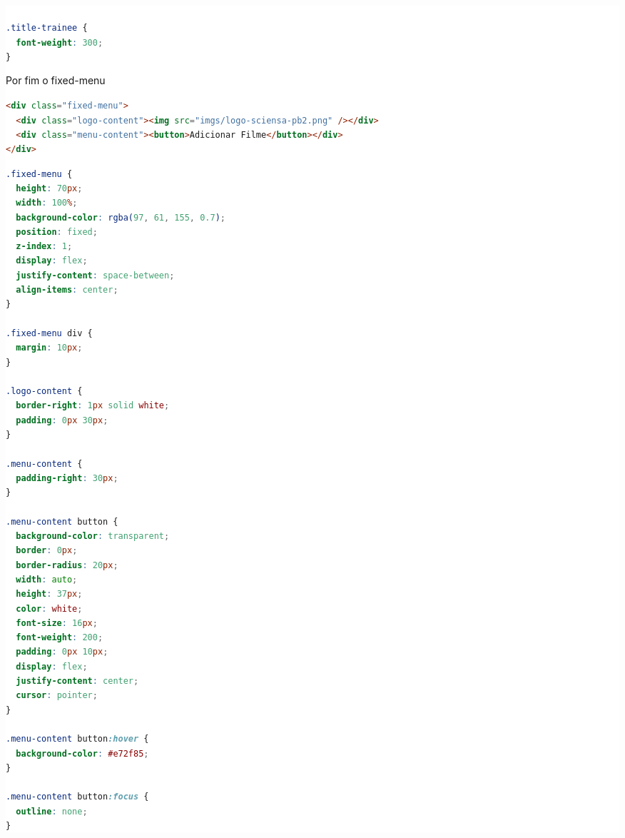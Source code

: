 ```css

.title-trainee {
  font-weight: 300;
}
```

Por fim o fixed-menu

```html
<div class="fixed-menu">
  <div class="logo-content"><img src="imgs/logo-sciensa-pb2.png" /></div>
  <div class="menu-content"><button>Adicionar Filme</button></div>
</div>
```

```css
.fixed-menu {
  height: 70px;
  width: 100%;
  background-color: rgba(97, 61, 155, 0.7);
  position: fixed;
  z-index: 1;
  display: flex;
  justify-content: space-between;
  align-items: center;
}

.fixed-menu div {
  margin: 10px;
}

.logo-content {
  border-right: 1px solid white;
  padding: 0px 30px;
}

.menu-content {
  padding-right: 30px;
}

.menu-content button {
  background-color: transparent;
  border: 0px;
  border-radius: 20px;
  width: auto;
  height: 37px;
  color: white;
  font-size: 16px;
  font-weight: 200;
  padding: 0px 10px;
  display: flex;
  justify-content: center;
  cursor: pointer;
}

.menu-content button:hover {
  background-color: #e72f85;
}

.menu-content button:focus {
  outline: none;
}
```
